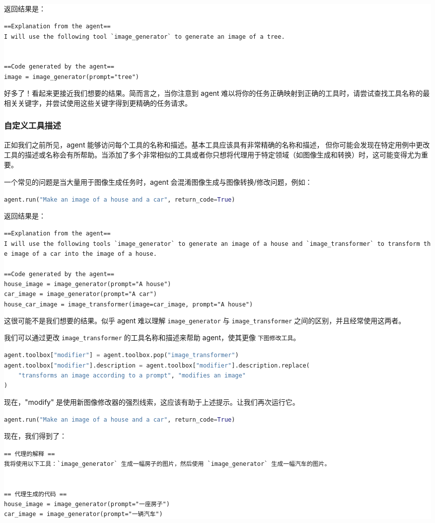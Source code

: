 返回结果是：
```text
==Explanation from the agent==
I will use the following tool `image_generator` to generate an image of a tree.


==Code generated by the agent==
image = image_generator(prompt="tree")
```

好多了！看起来更接近我们想要的结果。简而言之，当你注意到 agent 难以将你的任务正确映射到正确的工具时，请尝试查找工具名称的最相关关键字，并尝试使用这些关键字得到更精确的任务请求。

### 自定义工具描述

正如我们之前所见，agent 能够访问每个工具的名称和描述。基本工具应该具有非常精确的名称和描述，
但你可能会发现在特定用例中更改工具的描述或名称会有所帮助。当添加了多个非常相似的工具或者你只想将代理用于特定领域（如图像生成和转换）时，这可能变得尤为重要。

一个常见的问题是当大量用于图像生成任务时，agent 会混淆图像生成与图像转换/修改问题，例如：

```py
agent.run("Make an image of a house and a car", return_code=True)
```
返回结果是：
```text
==Explanation from the agent== 
I will use the following tools `image_generator` to generate an image of a house and `image_transformer` to transform the image of a car into the image of a house.

==Code generated by the agent==
house_image = image_generator(prompt="A house")
car_image = image_generator(prompt="A car")
house_car_image = image_transformer(image=car_image, prompt="A house")
```

这很可能不是我们想要的结果。似乎 agent 难以理解 `image_generator` 与 `image_transformer` 之间的区别，并且经常使用这两者。

我们可以通过更改 `image_transformer` 的工具名称和描述来帮助 agent，使其更像 `下图修改工具`。

```py
agent.toolbox["modifier"] = agent.toolbox.pop("image_transformer")
agent.toolbox["modifier"].description = agent.toolbox["modifier"].description.replace(
    "transforms an image according to a prompt", "modifies an image"
)
```

现在，"modify" 是使用新图像修改器的强烈线索，这应该有助于上述提示。让我们再次运行它。

```py
agent.run("Make an image of a house and a car", return_code=True)
```

现在，我们得到了：
```text
== 代理的解释 ==
我将使用以下工具：`image_generator` 生成一幅房子的图片，然后使用 `image_generator` 生成一幅汽车的图片。


== 代理生成的代码 ==
house_image = image_generator(prompt="一座房子")
car_image = image_generator(prompt="一辆汽车")
```
